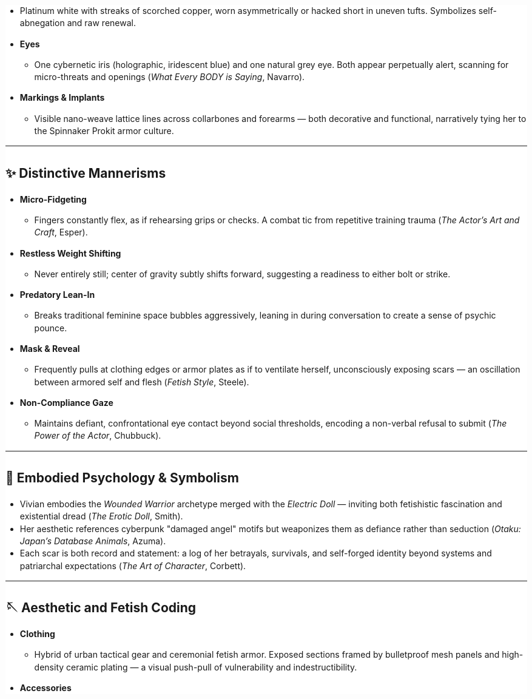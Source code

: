   * Platinum white with streaks of scorched copper, worn asymmetrically or hacked short in uneven tufts. Symbolizes self-abnegation and raw renewal.
* **Eyes**

  * One cybernetic iris (holographic, iridescent blue) and one natural grey eye. Both appear perpetually alert, scanning for micro-threats and openings (*What Every BODY is Saying*, Navarro).
* **Markings & Implants**

  * Visible nano-weave lattice lines across collarbones and forearms — both decorative and functional, narratively tying her to the Spinnaker Prokit armor culture.

---

## ✨ Distinctive Mannerisms

* **Micro-Fidgeting**

  * Fingers constantly flex, as if rehearsing grips or checks. A combat tic from repetitive training trauma (*The Actor’s Art and Craft*, Esper).
* **Restless Weight Shifting**

  * Never entirely still; center of gravity subtly shifts forward, suggesting a readiness to either bolt or strike.
* **Predatory Lean-In**

  * Breaks traditional feminine space bubbles aggressively, leaning in during conversation to create a sense of psychic pounce.
* **Mask & Reveal**

  * Frequently pulls at clothing edges or armor plates as if to ventilate herself, unconsciously exposing scars — an oscillation between armored self and flesh (*Fetish Style*, Steele).
* **Non-Compliance Gaze**

  * Maintains defiant, confrontational eye contact beyond social thresholds, encoding a non-verbal refusal to submit (*The Power of the Actor*, Chubbuck).

---

## 🧬 Embodied Psychology & Symbolism

* Vivian embodies the *Wounded Warrior* archetype merged with the *Electric Doll* — inviting both fetishistic fascination and existential dread (*The Erotic Doll*, Smith).
* Her aesthetic references cyberpunk "damaged angel" motifs but weaponizes them as defiance rather than seduction (*Otaku: Japan’s Database Animals*, Azuma).
* Each scar is both record and statement: a log of her betrayals, survivals, and self-forged identity beyond systems and patriarchal expectations (*The Art of Character*, Corbett).

---

## 🪡 Aesthetic and Fetish Coding

* **Clothing**

  * Hybrid of urban tactical gear and ceremonial fetish armor. Exposed sections framed by bulletproof mesh panels and high-density ceramic plating — a visual push-pull of vulnerability and indestructibility.
* **Accessories**
